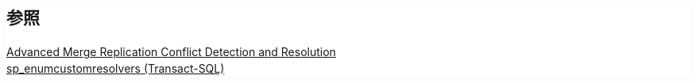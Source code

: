 ## <a name="see-also"></a>参照  
 [Advanced Merge Replication Conflict Detection and Resolution](../../../relational-databases/replication/merge/advanced-merge-replication-conflict-detection-and-resolution.md)   
 [sp_enumcustomresolvers (Transact-SQL)](../../../relational-databases/system-stored-procedures/sp-enumcustomresolvers-transact-sql.md)  
  
  

